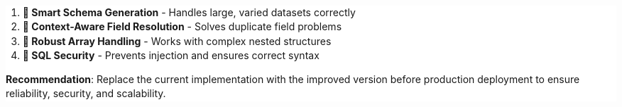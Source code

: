 1. **🎯 Smart Schema Generation** - Handles large, varied datasets correctly
2. **🎯 Context-Aware Field Resolution** - Solves duplicate field problems
3. **🎯 Robust Array Handling** - Works with complex nested structures  
4. **🎯 SQL Security** - Prevents injection and ensures correct syntax

**Recommendation**: Replace the current implementation with the improved version before production deployment to ensure reliability, security, and scalability.